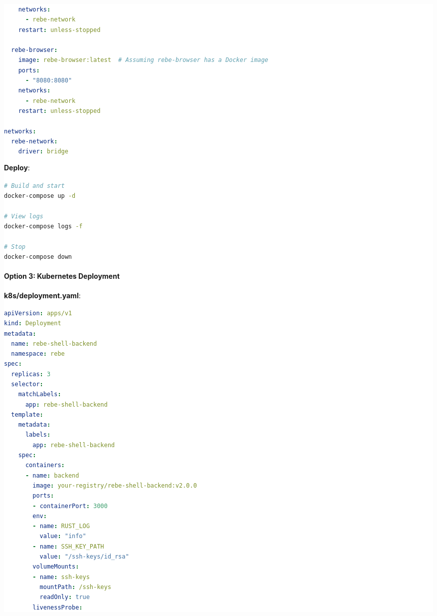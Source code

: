 ```yaml
    networks:
      - rebe-network
    restart: unless-stopped

  rebe-browser:
    image: rebe-browser:latest  # Assuming rebe-browser has a Docker image
    ports:
      - "8080:8080"
    networks:
      - rebe-network
    restart: unless-stopped

networks:
  rebe-network:
    driver: bridge
```

**Deploy**:

```bash
# Build and start
docker-compose up -d

# View logs
docker-compose logs -f

# Stop
docker-compose down
```

#### Option 3: Kubernetes Deployment

**k8s/deployment.yaml**:

```yaml
apiVersion: apps/v1
kind: Deployment
metadata:
  name: rebe-shell-backend
  namespace: rebe
spec:
  replicas: 3
  selector:
    matchLabels:
      app: rebe-shell-backend
  template:
    metadata:
      labels:
        app: rebe-shell-backend
    spec:
      containers:
      - name: backend
        image: your-registry/rebe-shell-backend:v2.0.0
        ports:
        - containerPort: 3000
        env:
        - name: RUST_LOG
          value: "info"
        - name: SSH_KEY_PATH
          value: "/ssh-keys/id_rsa"
        volumeMounts:
        - name: ssh-keys
          mountPath: /ssh-keys
          readOnly: true
        livenessProbe:
```